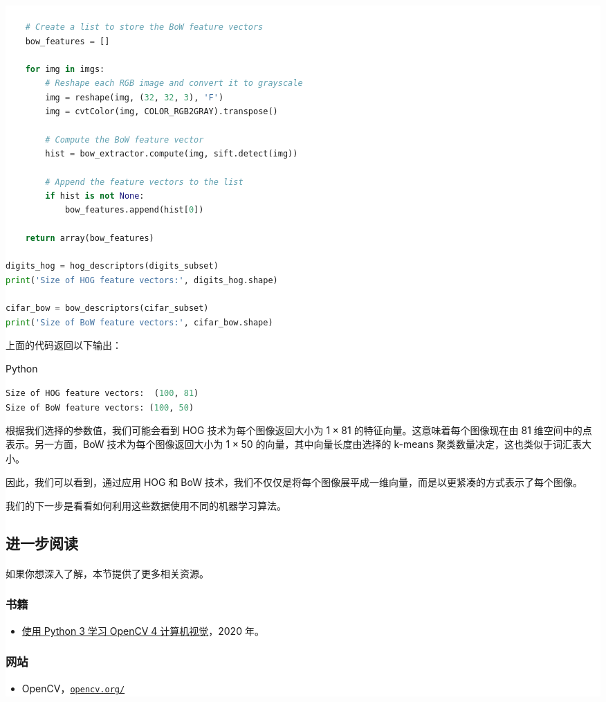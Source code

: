 ```py

    # Create a list to store the BoW feature vectors
    bow_features = []

    for img in imgs:
        # Reshape each RGB image and convert it to grayscale
        img = reshape(img, (32, 32, 3), 'F')
        img = cvtColor(img, COLOR_RGB2GRAY).transpose()

        # Compute the BoW feature vector
        hist = bow_extractor.compute(img, sift.detect(img))

        # Append the feature vectors to the list
        if hist is not None:
            bow_features.append(hist[0])

    return array(bow_features)

digits_hog = hog_descriptors(digits_subset)
print('Size of HOG feature vectors:', digits_hog.shape)

cifar_bow = bow_descriptors(cifar_subset)
print('Size of BoW feature vectors:', cifar_bow.shape)
```

上面的代码返回以下输出：

Python

```py
Size of HOG feature vectors:  (100, 81)
Size of BoW feature vectors: (100, 50)
```

根据我们选择的参数值，我们可能会看到 HOG 技术为每个图像返回大小为 $1\times 81$ 的特征向量。这意味着每个图像现在由 81 维空间中的点表示。另一方面，BoW 技术为每个图像返回大小为 $1\times 50$ 的向量，其中向量长度由选择的 k-means 聚类数量决定，这也类似于词汇表大小。

因此，我们可以看到，通过应用 HOG 和 BoW 技术，我们不仅仅是将每个图像展平成一维向量，而是以更紧凑的方式表示了每个图像。

我们的下一步是看看如何利用这些数据使用不同的机器学习算法。

## **进一步阅读**

如果你想深入了解，本节提供了更多相关资源。

### **书籍**

+   [使用 Python 3 学习 OpenCV 4 计算机视觉](https://www.amazon.com/Learning-OpenCV-Computer-Vision-Python/dp/1789531616)，2020 年。

### **网站**

+   OpenCV，[`opencv.org/`](https://opencv.org/)
